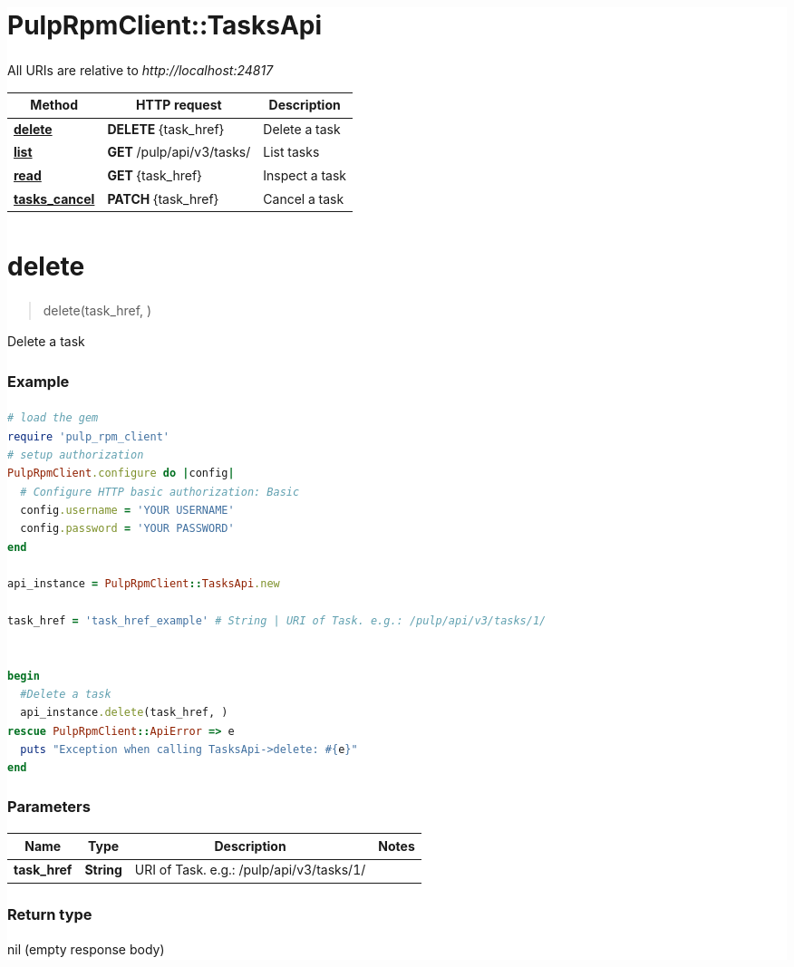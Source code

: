 # PulpRpmClient::TasksApi

All URIs are relative to *http://localhost:24817*

Method | HTTP request | Description
------------- | ------------- | -------------
[**delete**](TasksApi.md#delete) | **DELETE** {task_href} | Delete a task
[**list**](TasksApi.md#list) | **GET** /pulp/api/v3/tasks/ | List tasks
[**read**](TasksApi.md#read) | **GET** {task_href} | Inspect a task
[**tasks_cancel**](TasksApi.md#tasks_cancel) | **PATCH** {task_href} | Cancel a task


# **delete**
> delete(task_href, )

Delete a task



### Example
```ruby
# load the gem
require 'pulp_rpm_client'
# setup authorization
PulpRpmClient.configure do |config|
  # Configure HTTP basic authorization: Basic
  config.username = 'YOUR USERNAME'
  config.password = 'YOUR PASSWORD'
end

api_instance = PulpRpmClient::TasksApi.new

task_href = 'task_href_example' # String | URI of Task. e.g.: /pulp/api/v3/tasks/1/


begin
  #Delete a task
  api_instance.delete(task_href, )
rescue PulpRpmClient::ApiError => e
  puts "Exception when calling TasksApi->delete: #{e}"
end
```

### Parameters

Name | Type | Description  | Notes
------------- | ------------- | ------------- | -------------
 **task_href** | **String**| URI of Task. e.g.: /pulp/api/v3/tasks/1/ | 

### Return type

nil (empty response body)
